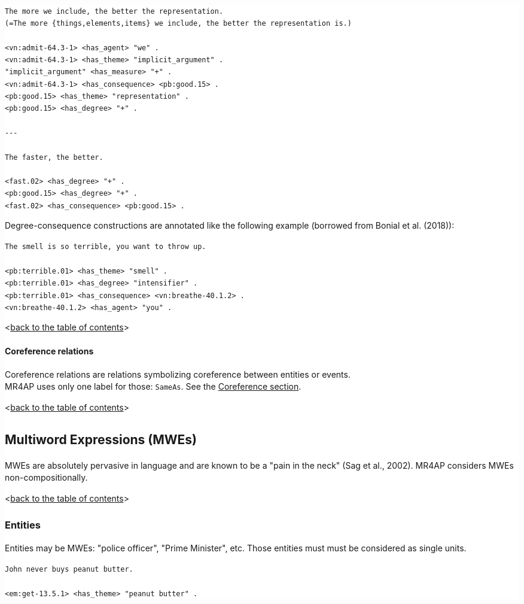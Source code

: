 ```console
The more we include, the better the representation.
(=The more {things,elements,items} we include, the better the representation is.)

<vn:admit-64.3-1> <has_agent> "we" .
<vn:admit-64.3-1> <has_theme> "implicit_argument" .
"implicit_argument" <has_measure> "+" .
<vn:admit-64.3-1> <has_consequence> <pb:good.15> .
<pb:good.15> <has_theme> "representation" .
<pb:good.15> <has_degree> "+" .

---

The faster, the better.

<fast.02> <has_degree> "+" .
<pb:good.15> <has_degree> "+" .
<fast.02> <has_consequence> <pb:good.15> .
```

Degree-consequence constructions are annotated like the following example (borrowed from Bonial et al. (2018)):

```console
The smell is so terrible, you want to throw up.

<pb:terrible.01> <has_theme> "smell" .
<pb:terrible.01> <has_degree> "intensifier" .
<pb:terrible.01> <has_consequence> <vn:breathe-40.1.2> .
<vn:breathe-40.1.2> <has_agent> "you" .
```

<[back to the table of contents](#table-of-contents)>
#### Coreference relations

Coreference relations are relations symbolizing coreference between entities or events.  
MR4AP uses only one label for those: `SameAs`. See the [Coreference section](#coreference-and-anaphora).

<[back to the table of contents](#table-of-contents)>
## Multiword Expressions (MWEs)

MWEs are absolutely pervasive in language and are known to be a "pain in the neck" (Sag et al., 2002).
MR4AP considers MWEs non-compositionally.

<[back to the table of contents](#table-of-contents)>
### Entities

Entities may be MWEs: "police officer", "Prime Minister", etc. Those entities must must be considered as single units.

```console
John never buys peanut butter.

<em:get-13.5.1> <has_theme> "peanut butter" .
```
